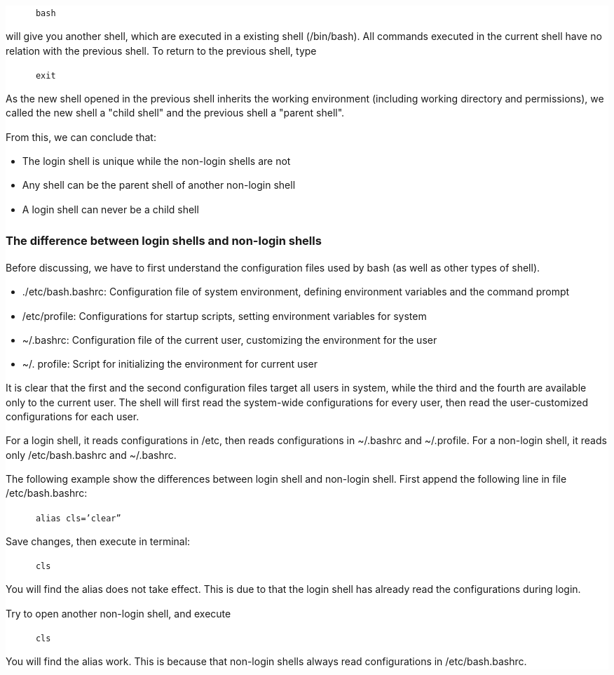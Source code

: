           bash

will give you another shell, which are executed in a existing shell (/bin/bash). All commands executed in the current shell have no relation with the previous shell. To return to the previous shell, type

          exit

As the new shell opened in the previous shell inherits the working environment (including working directory and permissions), we called the new shell a "child shell" and the previous shell a "parent shell".

From this, we can conclude that:

* The login shell is unique while the non-login shells are not

* Any shell can be the parent shell of another non-login shell

* A login shell can never be a child shell

### The difference between login shells and non-login shells

Before discussing, we have to first understand the configuration files used by bash (as well as other types of shell).

* ./etc/bash.bashrc: Configuration file of system environment, defining environment variables and the command prompt

* /etc/profile: Configurations for startup scripts, setting environment variables for system

* ~/.bashrc: Configuration file of the current user, customizing the environment for the user

* ~/. profile: Script for initializing the environment for current user

It is clear that the first and the second configuration files target all users in system, while the third and the fourth are available only to the current user. The shell will first read the system-wide configurations for every user, then read the user-customized configurations for each user.

For a login shell, it reads configurations in /etc, then reads configurations in ~/.bashrc and ~/.profile. For a non-login shell, it reads only /etc/bash.bashrc and ~/.bashrc.

The following example show the differences between login shell and non-login shell. First append the following line in file /etc/bash.bashrc:

          alias cls=’clear”

Save changes, then execute in terminal:

          cls

You will find the alias does not take effect. This is due to that the login shell has already read the configurations during login.

Try to open another non-login shell, and execute

          cls

You will find the alias work. This is because that non-login shells always read configurations in /etc/bash.bashrc.
